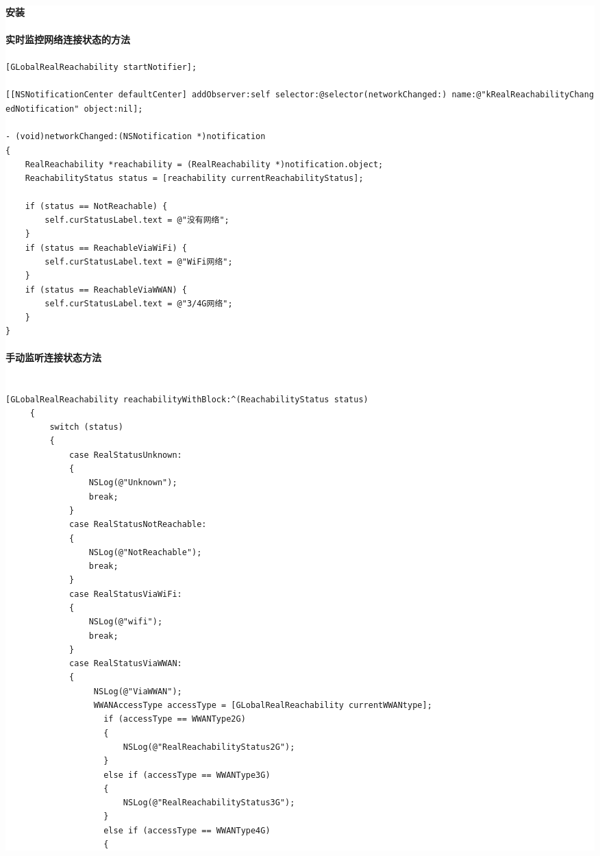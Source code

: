 #### 安装

#### 实时监控网络连接状态的方法

``` objc
[GLobalRealReachability startNotifier];

[[NSNotificationCenter defaultCenter] addObserver:self selector:@selector(networkChanged:) name:@"kRealReachabilityChangedNotification" object:nil];

- (void)networkChanged:(NSNotification *)notification
{
    RealReachability *reachability = (RealReachability *)notification.object;
    ReachabilityStatus status = [reachability currentReachabilityStatus];

    if (status == NotReachable) {
        self.curStatusLabel.text = @"没有网络";
    }
    if (status == ReachableViaWiFi) {
        self.curStatusLabel.text = @"WiFi网络";
    }
    if (status == ReachableViaWWAN) {
        self.curStatusLabel.text = @"3/4G网络";
    }
}

```

#### 手动监听连接状态方法

``` objc

[GLobalRealReachability reachabilityWithBlock:^(ReachabilityStatus status)
     {
         switch (status)
         {
             case RealStatusUnknown:
             {
                 NSLog(@"Unknown");
                 break;
             }
             case RealStatusNotReachable:
             {
                 NSLog(@"NotReachable");
                 break;
             } 
             case RealStatusViaWiFi:
             {
                 NSLog(@"wifi");
                 break;
             }
             case RealStatusViaWWAN:
             {
                  NSLog(@"ViaWWAN");
                  WWANAccessType accessType = [GLobalRealReachability currentWWANtype];
			        if (accessType == WWANType2G)
			        {
			            NSLog(@"RealReachabilityStatus2G");
			        }
			        else if (accessType == WWANType3G)
			        {
			            NSLog(@"RealReachabilityStatus3G");
			        }
			        else if (accessType == WWANType4G)
			        {
```